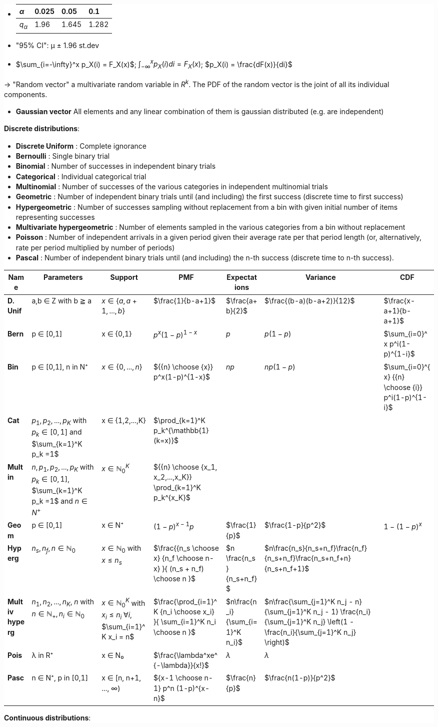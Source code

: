   - | $\alpha$ | 0.025 | 0.05 | 0.1 |
    | -------- | ----- | ---- | --- |
    | $q_\alpha$ | 1.96 | 1.645 | 1.282 |
  - "95% CI": μ ± 1.96 st.dev

- $\sum_{i=-\infty}^x p_X(i) = F_X(x)$; $\int_{-\infty}^x p_X(i) di = F_X(x)$; $p_X(i) = \frac{dF(x)}{di}$

→ "Random vector" a multivariate random variable in $R^k$. The PDF of the random vector is the joint of all its individual components.
- **Gaussian vector** All elements and any linear combination of them is gaussian distributed (e.g. are independent)

**Discrete distributions**:

- **Discrete Uniform** : Complete ignorance
- **Bernoulli** : Single binary trial
- **Binomial** : Number of successes in independent binary trials
- **Categorical** : Individual categorical trial
- **Multinomial** : Number of successes of the various categories in independent multinomial trials
- **Geometric** : Number of independent binary trials until (and including) the first success (discrete time to first success)
- **Hypergeometric** : Number of successes sampling without replacement from a bin with given initial number of items representing successes  
- **Multivariate hypergeometric** : Number of elements sampled in the various categories from a bin without replacement
- **Poisson** : Number of independent arrivals in a given period given their average rate per that period length (or, alternatively, rate per period multiplied by number of periods)
- **Pascal** : Number of independent binary trials until (and including) the n-th success (discrete time to n-th success).

| Name     | Parameters   | Support   | PMF      | Expectations       | Variance    | CDF    |
| -------- | ------------ | --------- | -------- | ------------------ | ----------- | ------ |
| **D. Unif** | a,b ∈ Z with b ≧ a | $x \in \{a,a+1,...,b\}$| $\frac{1}{b-a+1}$ | $\frac{a+b}{2}$ | $\frac{(b-a)(b-a+2)}{12}$ |$\frac{x-a+1}{b-a+1}$ |
| **Bern** | p ∈ [0,1] | x ∈ {0,1} | $p^x(1-p)^{1-x}$ | $p$ |  $p(1-p)$ | $\sum_{i=0}^x p^i(1-p)^{1-i}$ |
| **Bin** | p ∈ [0,1], n in N⁺ | $x \in \{0,...,n\}$ | ${{n} \choose {x}} p^x(1-p)^{1-x}$ | $np$ | $n p(1-p)$ |  $\sum_{i=0}^{x} {{n} \choose {i}} p^i(1-p)^{1-i}$  |
| **Cat** | $p_1,p_2,...,p_K$ with $p_k \in [0,1]$ and $\sum_{k=1}^K p_k =1$ | x ∈ {1,2,...,K} | $\prod_{k=1}^K p_k^{\mathbb{1}(k=x)}$ | | |
| **Multin** | $n, p_1,p_2,...,p_K$ with $p_k \in [0,1]$, $\sum_{k=1}^K p_k =1$ and $n \in N^+$| $x \in \mathbb{N}_{0}^K$ | ${{n} \choose {x_1, x_2,...,x_K}} \prod_{k=1}^K p_k^{x_K}$ | | | |
| **Geom** | p ∈ [0,1] | x ∈ N⁺|  $(1-p)^{x-1}p$ | $\frac{1}{p}$ | $\frac{1-p}{p^2}$ | $1-(1-p)^x$  |
| **Hyperg** | $n_s,n_f, n \in \mathbb{N}_{0}$ |  $x \in \mathbb{N}_{0}$ with $x \leq n_s$ | $\frac{{n_s \choose x} {n_f \choose n-x} }{  (n_s + n_f) \choose n }$ | $n \frac{n_s}{n_s+n_f}$ | $n\frac{n_s}{n_s+n_f}\frac{n_f}{n_s+n_f}\frac{n_s+n_f+n}{n_s+n_f+1}$ | |
| **Multiv hyperg** | $n_1,n_2,...,n_K$, $n$ with $n \in \mathbb{N}_{+}, n_i \in \mathbb{N}_{0}$ |  $x \in \mathbb{N}_{0}^K$ with $x_i \leq n_i ~ \forall i$, $\sum_{i=1}^K x_i = n$ | $\frac{\prod_{i=1}^K {n_i \choose x_i} }{ \sum_{i=1}^K n_i \choose  n }$ | $n\frac{n_i}{\sum_{i=1}^K n_i}$ | $n\frac{\sum_{j=1}^K n_j - n}{\sum_{j=1}^K n_j - 1} \frac{n_i}{\sum_{j=1}^K n_j} \left(1 - \frac{n_i}{\sum_{j=1}^K n_j} \right)$ |  |
| **Pois** | λ in R⁺ | x ∈ N₀ | $\frac{\lambda^xe^{-\lambda}}{x!}$ | $\lambda$ | $\lambda$ |  |
| **Pasc** | n ∈ N⁺, p in [0,1] | x ∈ [n, n+1, ..., ∞) | ${x-1 \choose n-1} p^n (1-p)^{x-n}$ | $\frac{n}{p}$ | $\frac{n(1-p)}{p^2}$ | |



**Continuous distributions**:
